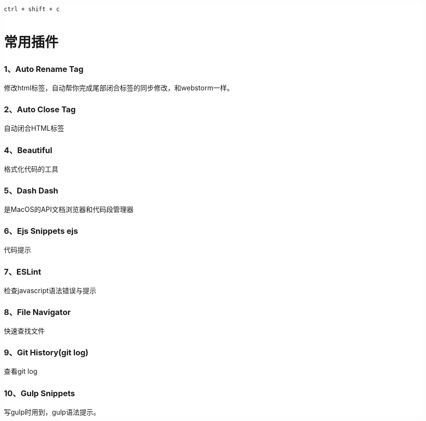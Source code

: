 `ctrl + shift + c`

  

# 常用插件

  

### 1、Auto Rename Tag

修改html标签，自动帮你完成尾部闭合标签的同步修改，和webstorm一样。

  

### 2、Auto Close Tag

自动闭合HTML标签

  

### 4、Beautiful

格式化代码的工具

  

### 5、Dash Dash

是MacOS的API文档浏览器和代码段管理器

  

### 6、Ejs Snippets ejs

代码提示

  

### 7、ESLint

检查javascript语法错误与提示

  

### 8、File Navigator

快速查找文件

  

### 9、Git History(git log)

查看git log

  

### 10、Gulp Snippets

写gulp时用到，gulp语法提示。

  
